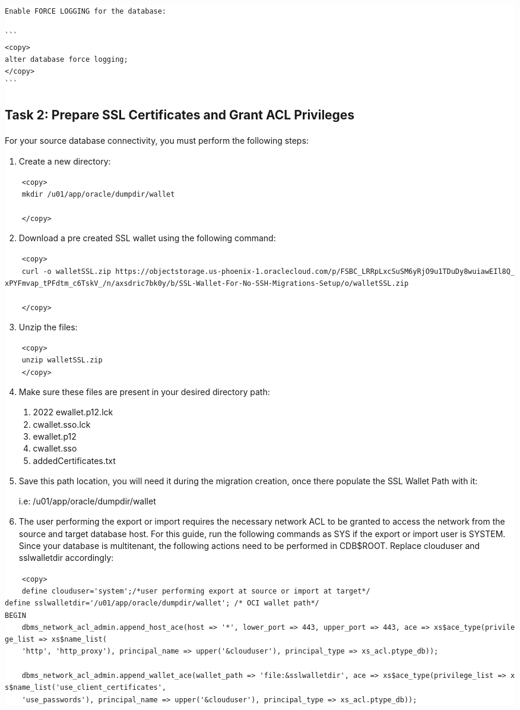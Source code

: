 
    Enable FORCE LOGGING for the database:

    ```
    <copy>    
    alter database force logging;
    </copy>
    ```

## Task 2: Prepare SSL Certificates and Grant ACL Privileges

For your source database connectivity, you must perform the following steps:

1.  Create a new directory: 
```
    <copy>    
    mkdir /u01/app/oracle/dumpdir/wallet

    </copy>
```
2. Download a pre created SSL wallet using the following command:
```
    <copy>    
    curl -o walletSSL.zip https://objectstorage.us-phoenix-1.oraclecloud.com/p/FSBC_LRRpLxcSuSM6yRjO9u1TDuDy8wuiawEIl8Q_xPYFmvap_tPFdtm_c6TskV_/n/axsdric7bk0y/b/SSL-Wallet-For-No-SSH-Migrations-Setup/o/walletSSL.zip

    </copy>
```
3. Unzip the files:
```
    <copy>    
    unzip walletSSL.zip
    </copy>
```
4. Make sure these files are present in your desired directory path:

    1. 2022 ewallet.p12.lck
    2. cwallet.sso.lck
    3. ewallet.p12
    4. cwallet.sso
    5. addedCertificates.txt


5. Save this path location, you will need it during the migration creation, once there populate the SSL Wallet Path with it:

    i.e: /u01/app/oracle/dumpdir/wallet

6. The user performing the export or import requires the necessary network ACL to be granted to access the network from the source and target database host. For this guide, run the following commands as SYS if the export or import user is SYSTEM. Since your database is multitenant, the following actions need to be performed in CDB$ROOT. Replace clouduser and sslwalletdir accordingly:

```
    <copy>    
    define clouduser='system';/*user performing export at source or import at target*/
define sslwalletdir='/u01/app/oracle/dumpdir/wallet'; /* OCI wallet path*/
BEGIN
    dbms_network_acl_admin.append_host_ace(host => '*', lower_port => 443, upper_port => 443, ace => xs$ace_type(privilege_list => xs$name_list(
    'http', 'http_proxy'), principal_name => upper('&clouduser'), principal_type => xs_acl.ptype_db));

    dbms_network_acl_admin.append_wallet_ace(wallet_path => 'file:&sslwalletdir', ace => xs$ace_type(privilege_list => xs$name_list('use_client_certificates',
    'use_passwords'), principal_name => upper('&clouduser'), principal_type => xs_acl.ptype_db));

```